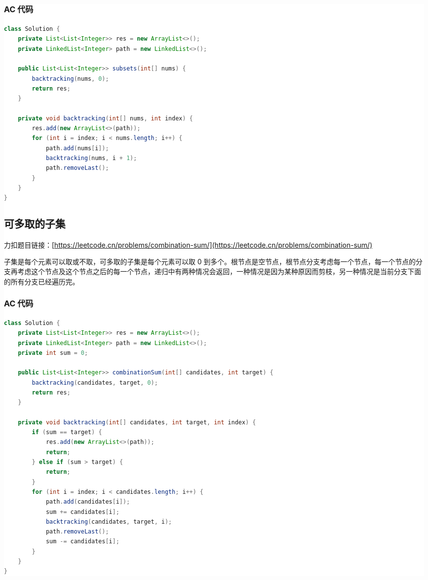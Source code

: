 ### AC 代码

```java
class Solution {
    private List<List<Integer>> res = new ArrayList<>();
    private LinkedList<Integer> path = new LinkedList<>();

    public List<List<Integer>> subsets(int[] nums) {
        backtracking(nums, 0);
        return res;
    }

    private void backtracking(int[] nums, int index) {
        res.add(new ArrayList<>(path));
        for (int i = index; i < nums.length; i++) {
            path.add(nums[i]);
            backtracking(nums, i + 1);
            path.removeLast();
        }
    }
}
```

## 可多取的子集

力扣题目链接：[https://leetcode.cn/problems/combination-sum/](https://leetcode.cn/problems/combination-sum/)

子集是每个元素可以取或不取，可多取的子集是每个元素可以取 0 到多个。根节点是空节点，根节点分支考虑每一个节点，每一个节点的分支再考虑这个节点及这个节点之后的每一个节点，递归中有两种情况会返回，一种情况是因为某种原因而剪枝，另一种情况是当前分支下面的所有分支已经遍历完。

### AC 代码

```java
class Solution {
    private List<List<Integer>> res = new ArrayList<>();
    private LinkedList<Integer> path = new LinkedList<>();
    private int sum = 0;

    public List<List<Integer>> combinationSum(int[] candidates, int target) {
        backtracking(candidates, target, 0);
        return res;
    }

    private void backtracking(int[] candidates, int target, int index) {
        if (sum == target) {
            res.add(new ArrayList<>(path));
            return;
        } else if (sum > target) {
            return;
        }
        for (int i = index; i < candidates.length; i++) {
            path.add(candidates[i]);
            sum += candidates[i];
            backtracking(candidates, target, i);
            path.removeLast();
            sum -= candidates[i];
        }
    }
}
```
